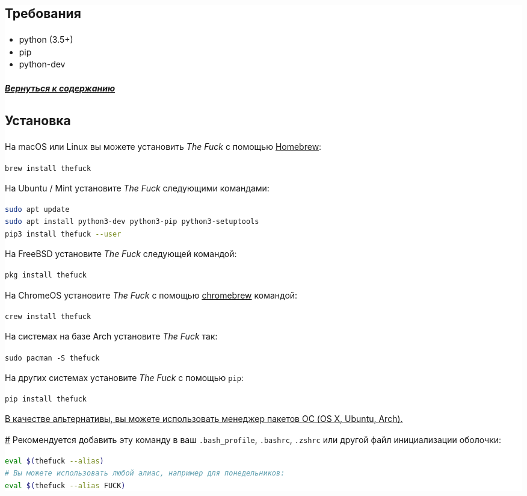 ## Требования

- python (3.5+)
- pip
- python-dev

##### [Вернуться к содержанию](#contents)

## Установка

На macOS или Linux вы можете установить *The Fuck* с помощью [Homebrew][homebrew]:

```bash
brew install thefuck
```

На Ubuntu / Mint установите *The Fuck* следующими командами:
```bash
sudo apt update
sudo apt install python3-dev python3-pip python3-setuptools
pip3 install thefuck --user
```

На FreeBSD установите *The Fuck* следующей командой:
```bash
pkg install thefuck
```

На ChromeOS установите *The Fuck* с помощью [chromebrew](https://github.com/skycocker/chromebrew) командой:
```bash
crew install thefuck
```

На системах на базе Arch установите *The Fuck* так:
```
sudo pacman -S thefuck
```

На других системах установите *The Fuck* с помощью `pip`:

```bash
pip install thefuck
```

[В качестве альтернативы, вы можете использовать менеджер пакетов ОС (OS X, Ubuntu, Arch).](https://github.com/nvbn/thefuck/wiki/Installation)

<a href='#manual-installation' name='manual-installation'>#</a>
Рекомендуется добавить эту команду в ваш `.bash_profile`,
`.bashrc`, `.zshrc` или другой файл инициализации оболочки:

```bash
eval $(thefuck --alias)
# Вы можете использовать любой алиас, например для понедельников:
eval $(thefuck --alias FUCK)
```


[version-badge]:   https://img.shields.io/pypi/v/thefuck.svg?label=version
[version-link]:    https://pypi.python.org/pypi/thefuck/
[workflow-badge]:  https://github.com/nvbn/thefuck/workflows/Tests/badge.svg
[workflow-link]:   https://github.com/nvbn/thefuck/actions?query=workflow%3ATests
[coverage-badge]:  https://img.shields.io/coveralls/nvbn/thefuck.svg
[coverage-link]:   https://coveralls.io/github/nvbn/thefuck
[license-badge]:   https://img.shields.io/badge/license-MIT-007EC7.svg
[examples-link]:   https://raw.githubusercontent.com/nvbn/thefuck/master/example.gif
[instant-mode-gif-link]:   https://raw.githubusercontent.com/nvbn/thefuck/master/example_instant_mode.gif
[homebrew]:        https://brew.sh/